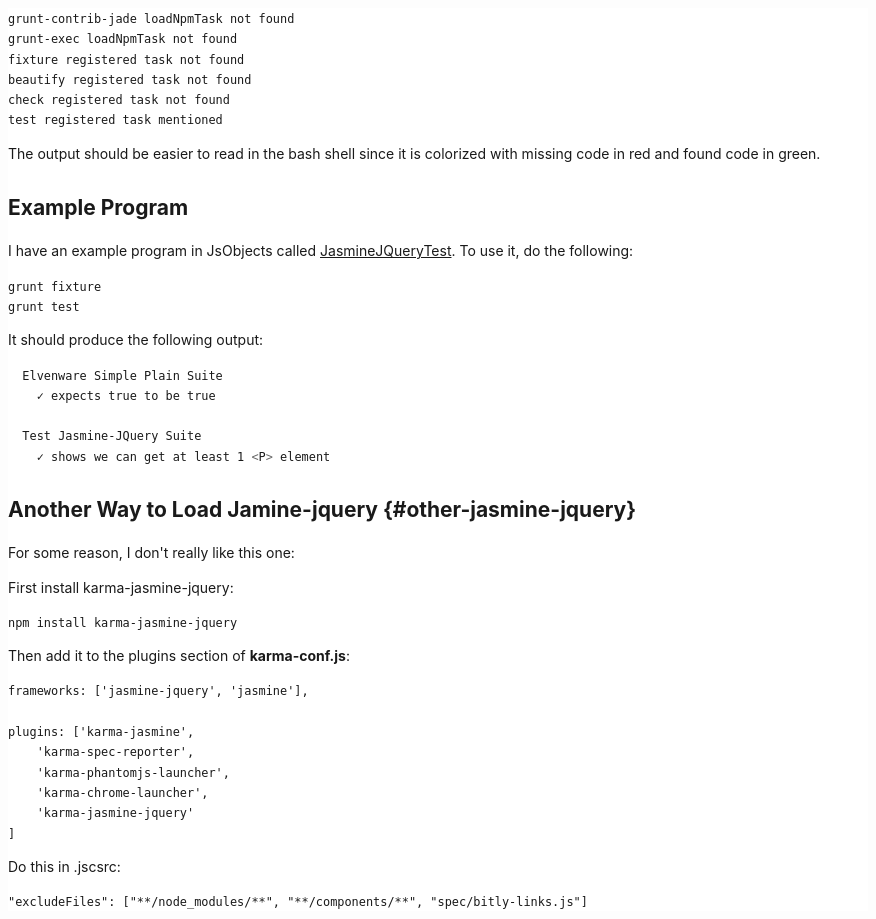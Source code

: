 ```
grunt-contrib-jade loadNpmTask not found
grunt-exec loadNpmTask not found
fixture registered task not found
beautify registered task not found
check registered task not found
test registered task mentioned
```

The output should be easier to read in the bash shell since it is colorized with missing code in red and found code in green.

## Example Program

I have an example program in JsObjects called [JasmineJQueryTest][jjt]. To use it, do the following:

```bash
grunt fixture
grunt test
```

It should produce the following output:

```bash
  Elvenware Simple Plain Suite
    ✓ expects true to be true

  Test Jasmine-JQuery Suite
    ✓ shows we can get at least 1 <P> element
```

[jjt]: https://github.com/charliecalvert/JsObjects/tree/master/JavaScript/UnitTests/JasmineJQueryTest

## Another Way to Load Jamine-jquery {#other-jasmine-jquery}

For some reason, I don't really like this one:

First install karma-jasmine-jquery:

```bash
npm install karma-jasmine-jquery
```

Then add it to the plugins section of **karma-conf.js**:

```javascripts
frameworks: ['jasmine-jquery', 'jasmine'],

plugins: ['karma-jasmine',
    'karma-spec-reporter',
    'karma-phantomjs-launcher',
    'karma-chrome-launcher',
    'karma-jasmine-jquery'
]
```

Do this in .jscsrc:

```
"excludeFiles": ["**/node_modules/**", "**/components/**", "spec/bitly-links.js"]
```
